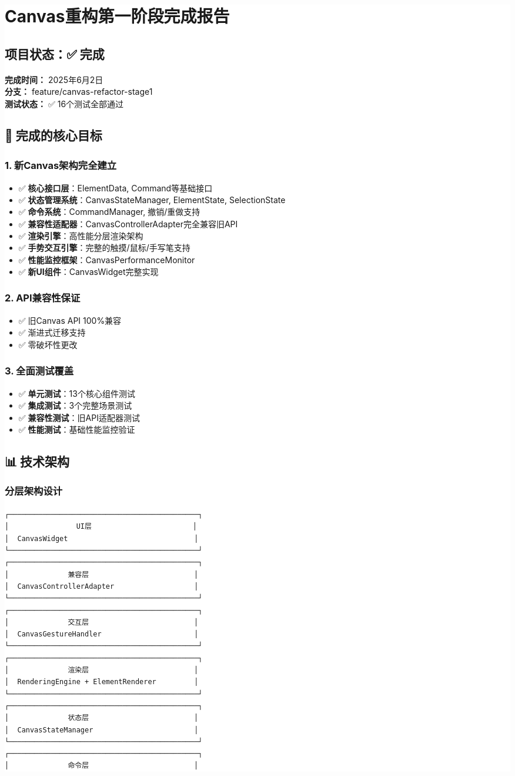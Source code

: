 # Canvas重构第一阶段完成报告

## 项目状态：✅ 完成

**完成时间：** 2025年6月2日  
**分支：** feature/canvas-refactor-stage1  
**测试状态：** ✅ 16个测试全部通过  

## 🎯 完成的核心目标

### 1. 新Canvas架构完全建立

- ✅ **核心接口层**：ElementData, Command等基础接口
- ✅ **状态管理系统**：CanvasStateManager, ElementState, SelectionState  
- ✅ **命令系统**：CommandManager, 撤销/重做支持
- ✅ **兼容性适配器**：CanvasControllerAdapter完全兼容旧API
- ✅ **渲染引擎**：高性能分层渲染架构
- ✅ **手势交互引擎**：完整的触摸/鼠标/手写笔支持
- ✅ **性能监控框架**：CanvasPerformanceMonitor
- ✅ **新UI组件**：CanvasWidget完整实现

### 2. API兼容性保证

- ✅ 旧Canvas API 100%兼容
- ✅ 渐进式迁移支持
- ✅ 零破坏性更改

### 3. 全面测试覆盖

- ✅ **单元测试**：13个核心组件测试
- ✅ **集成测试**：3个完整场景测试  
- ✅ **兼容性测试**：旧API适配器测试
- ✅ **性能测试**：基础性能监控验证

## 📊 技术架构

### 分层架构设计

```
┌─────────────────────────────────────────────┐
│                UI层                        │
│  CanvasWidget                              │
└─────────────────────────────────────────────┘
┌─────────────────────────────────────────────┐
│              兼容层                         │
│  CanvasControllerAdapter                   │
└─────────────────────────────────────────────┘
┌─────────────────────────────────────────────┐
│              交互层                         │
│  CanvasGestureHandler                      │
└─────────────────────────────────────────────┘
┌─────────────────────────────────────────────┐
│              渲染层                         │
│  RenderingEngine + ElementRenderer         │
└─────────────────────────────────────────────┘
┌─────────────────────────────────────────────┐
│              状态层                         │
│  CanvasStateManager                        │
└─────────────────────────────────────────────┘
┌─────────────────────────────────────────────┐
│              命令层                         │
```